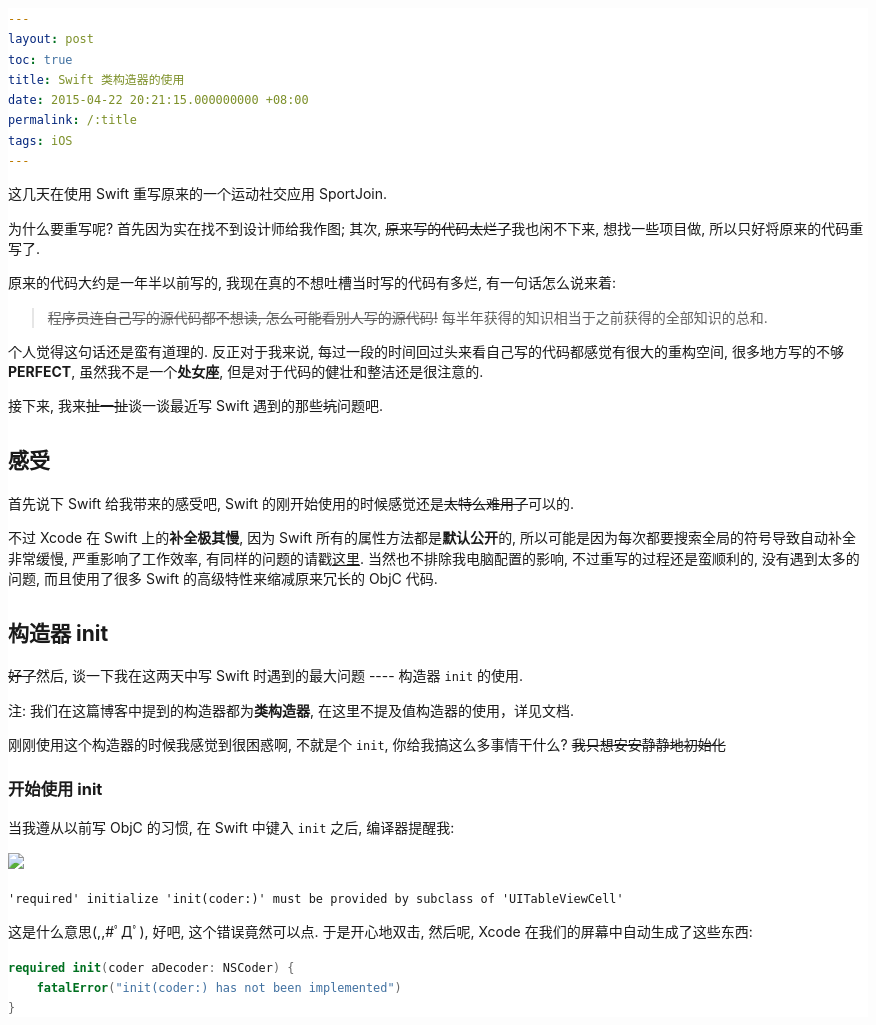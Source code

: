 ```yaml
---
layout: post
toc: true
title: Swift 类构造器的使用
date: 2015-04-22 20:21:15.000000000 +08:00
permalink: /:title
tags: iOS
---
```



这几天在使用 Swift 重写原来的一个运动社交应用 SportJoin.

为什么要重写呢? 首先因为实在找不到设计师给我作图; 其次, ~~原来写的代码太烂了~~我也闲不下来, 想找一些项目做, 所以只好将原来的代码重写了.

原来的代码大约是一年半以前写的, 我现在真的不想吐槽当时写的代码有多烂, 有一句话怎么说来着:

> ~~程序员连自己写的源代码都不想读, 怎么可能看别人写的源代码!~~ 每半年获得的知识相当于之前获得的全部知识的总和.

个人觉得这句话还是蛮有道理的. 反正对于我来说, 每过一段的时间回过头来看自己写的代码都感觉有很大的重构空间, 很多地方写的不够 **PERFECT**, 虽然我不是一个**处女座**, 但是对于代码的健壮和整洁还是很注意的.

接下来, 我来~~扯一扯~~谈一谈最近写 Swift 遇到的那些~~坑~~问题吧.

## 感受

首先说下 Swift 给我带来的感受吧, Swift 的刚开始使用的时候感觉还是~~太特么难用了~~可以的.

不过 Xcode 在 Swift 上的**补全极其慢**, 因为 Swift 所有的属性方法都是**默认公开**的, 所以可能是因为每次都要搜索全局的符号导致自动补全非常缓慢, 严重影响了工作效率, 有同样的问题的请戳[这里](http://stackoverflow.com/questions/25948024/xcode-6-with-swift-super-slow-typing-and-autocompletion). 当然也不排除我电脑配置的影响, 不过重写的过程还是蛮顺利的, 没有遇到太多的问题, 而且使用了很多 Swift 的高级特性来缩减原来冗长的 ObjC 代码.

## 构造器 init

~~好了~~然后, 谈一下我在这两天中写 Swift 时遇到的最大问题 ---- 构造器 `init` 的使用.

注: 我们在这篇博客中提到的构造器都为**类构造器**, 在这里不提及值构造器的使用，详见文档.

刚刚使用这个构造器的时候我感觉到很困惑啊, 不就是个 `init`, 你给我搞这么多事情干什么? ~~我只想安安静静地初始化~~

### 开始使用 init

当我遵从以前写 ObjC 的习惯, 在 Swift 中键入 `init` 之后, 编译器提醒我:

![](/content/images/2015/04/6D760453-E328-4CA6-BAD8-04DA1831E3E5.png)

~~~
'required' initialize 'init(coder:)' must be provided by subclass of 'UITableViewCell'
~~~

这是什么意思(,,#ﾟДﾟ), 好吧, 这个错误竟然可以点. 于是开心地双击, 然后呢, Xcode 在我们的屏幕中自动生成了这些东西:


~~~swift
required init(coder aDecoder: NSCoder) {
    fatalError("init(coder:) has not been implemented")
}
~~~
